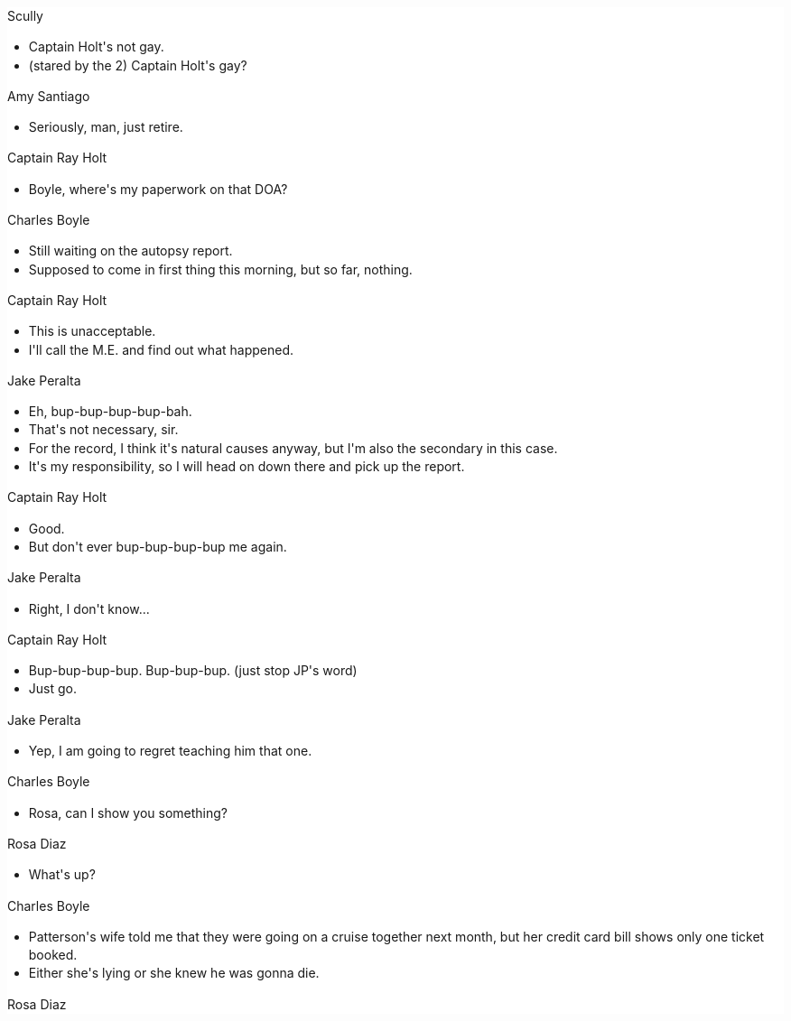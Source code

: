 Scully

* Captain Holt's not gay.
* (stared by the 2) Captain Holt's gay? 

Amy Santiago

* Seriously, man, just retire.

Captain Ray Holt

* Boyle, where's my paperwork on that DOA? 

Charles Boyle

* Still waiting on the autopsy report.
* Supposed to come in first thing this morning, but so far, nothing.

Captain Ray Holt

* This is unacceptable.
* I'll call the M.E. and find out what happened.

Jake Peralta

* Eh, bup-bup-bup-bup-bah.
* That's not necessary, sir.
* For the record, I think it's natural causes anyway, but I'm also the secondary in this case.
* It's my responsibility, so I will head on down there and pick up the report.

Captain Ray Holt

* Good.
* But don't ever bup-bup-bup-bup me again.

Jake Peralta

* Right, I don't know...

Captain Ray Holt

* Bup-bup-bup-bup. Bup-bup-bup. (just stop JP's word)  
* Just go.

Jake Peralta

* Yep, I am going to regret teaching him that one.

Charles Boyle

* Rosa, can I show you something? 

Rosa Diaz

* What's up? 

Charles Boyle

* Patterson's wife told me that they were going on a cruise together next month, but her credit card bill shows only one ticket booked.
* Either she's lying or she knew he was gonna die.

Rosa Diaz
